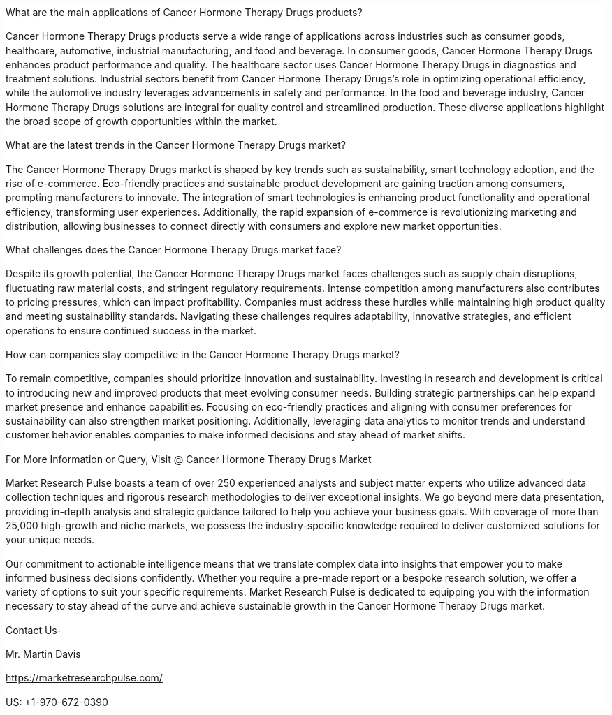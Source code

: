 What are the main applications of Cancer Hormone Therapy Drugs products?

Cancer Hormone Therapy Drugs products serve a wide range of applications across industries such as consumer goods, healthcare, automotive, industrial manufacturing, and food and beverage. In consumer goods, Cancer Hormone Therapy Drugs enhances product performance and quality. The healthcare sector uses Cancer Hormone Therapy Drugs in diagnostics and treatment solutions. Industrial sectors benefit from Cancer Hormone Therapy Drugs’s role in optimizing operational efficiency, while the automotive industry leverages advancements in safety and performance. In the food and beverage industry, Cancer Hormone Therapy Drugs solutions are integral for quality control and streamlined production. These diverse applications highlight the broad scope of growth opportunities within the market.

What are the latest trends in the Cancer Hormone Therapy Drugs market?

The Cancer Hormone Therapy Drugs market is shaped by key trends such as sustainability, smart technology adoption, and the rise of e-commerce. Eco-friendly practices and sustainable product development are gaining traction among consumers, prompting manufacturers to innovate. The integration of smart technologies is enhancing product functionality and operational efficiency, transforming user experiences. Additionally, the rapid expansion of e-commerce is revolutionizing marketing and distribution, allowing businesses to connect directly with consumers and explore new market opportunities.

What challenges does the Cancer Hormone Therapy Drugs market face?

Despite its growth potential, the Cancer Hormone Therapy Drugs market faces challenges such as supply chain disruptions, fluctuating raw material costs, and stringent regulatory requirements. Intense competition among manufacturers also contributes to pricing pressures, which can impact profitability. Companies must address these hurdles while maintaining high product quality and meeting sustainability standards. Navigating these challenges requires adaptability, innovative strategies, and efficient operations to ensure continued success in the market.

How can companies stay competitive in the Cancer Hormone Therapy Drugs market?

To remain competitive, companies should prioritize innovation and sustainability. Investing in research and development is critical to introducing new and improved products that meet evolving consumer needs. Building strategic partnerships can help expand market presence and enhance capabilities. Focusing on eco-friendly practices and aligning with consumer preferences for sustainability can also strengthen market positioning. Additionally, leveraging data analytics to monitor trends and understand customer behavior enables companies to make informed decisions and stay ahead of market shifts.

For More Information or Query, Visit @ Cancer Hormone Therapy Drugs Market

Market Research Pulse boasts a team of over 250 experienced analysts and subject matter experts who utilize advanced data collection techniques and rigorous research methodologies to deliver exceptional insights. We go beyond mere data presentation, providing in-depth analysis and strategic guidance tailored to help you achieve your business goals. With coverage of more than 25,000 high-growth and niche markets, we possess the industry-specific knowledge required to deliver customized solutions for your unique needs.

Our commitment to actionable intelligence means that we translate complex data into insights that empower you to make informed business decisions confidently. Whether you require a pre-made report or a bespoke research solution, we offer a variety of options to suit your specific requirements. Market Research Pulse is dedicated to equipping you with the information necessary to stay ahead of the curve and achieve sustainable growth in the Cancer Hormone Therapy Drugs market.

Contact Us-

Mr. Martin Davis

https://marketresearchpulse.com/

US: +1-970-672-0390
